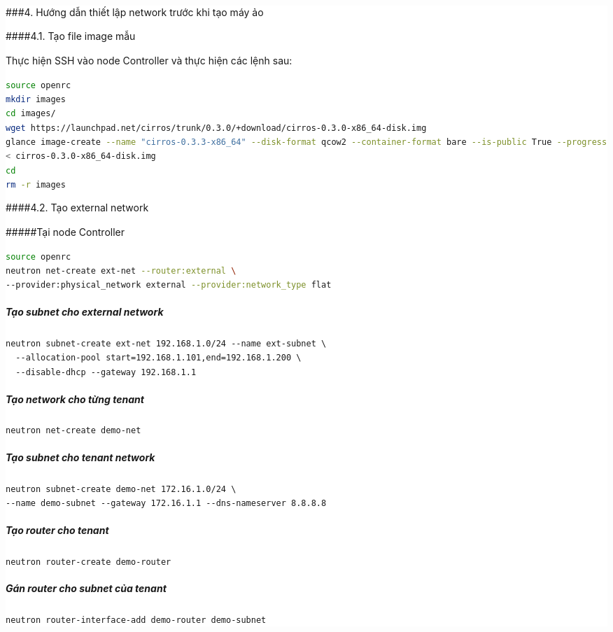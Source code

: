 <a name="4"></a>
###4. Hướng dẫn thiết lập network trước khi tạo máy ảo


<a name="4.1"></a>
####4.1. Tạo file image mẫu

Thực hiện SSH vào node Controller và thực hiện các lệnh sau:

```sh
source openrc
mkdir images
cd images/
wget https://launchpad.net/cirros/trunk/0.3.0/+download/cirros-0.3.0-x86_64-disk.img
glance image-create --name "cirros-0.3.3-x86_64" --disk-format qcow2 --container-format bare --is-public True --progress < cirros-0.3.0-x86_64-disk.img
cd  
rm -r images
```

<a name="4.2"></a>
####4.2. Tạo external network

#####Tại node Controller

```sh
source openrc
neutron net-create ext-net --router:external \
--provider:physical_network external --provider:network_type flat
```

##### Tạo subnet cho external network
```
neutron subnet-create ext-net 192.168.1.0/24 --name ext-subnet \
  --allocation-pool start=192.168.1.101,end=192.168.1.200 \
  --disable-dhcp --gateway 192.168.1.1
```

##### Tạo network cho từng tenant
```
neutron net-create demo-net
```
##### Tạo subnet cho tenant network
```
neutron subnet-create demo-net 172.16.1.0/24 \
--name demo-subnet --gateway 172.16.1.1 --dns-nameserver 8.8.8.8
```

##### Tạo router cho tenant
```
neutron router-create demo-router
```

##### Gán router cho subnet của tenant
```
neutron router-interface-add demo-router demo-subnet
```
